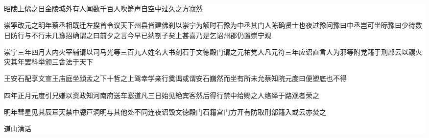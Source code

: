 昭陵上僊之日金陵城外有人闻数千百人吹箫声自空中过久之方寂然  

崇寜改元之明年蔡丞相既迁左揆首令议天下州县皆建佛刹以崇宁为额时石豫为中丞其门人陈确贤士也夜过豫问豫曰中丞岂可坐眎豫曰少待数日防行与不行未几豫招确谓之曰前夕之言今早已纳劄子矣上甚喜乃是乞诏州郡仍置崇宁观  

崇宁三年四月大内火宰辅请以司马光等三百九人姓名大书刻石于文徳殿门谓之元祐党人凡元符三年应诏直言人为邪等附党籍于刑部云以禳火灾其年罢科举颁三舎法于天下  

王安石配享文宣王庙庭坐顔孟之下十哲之上驾幸学亲行奠谒或谓安石巍然而坐有所未允蔡知院元度曰便塑底也不得  

四年正月元度引兄嫌以资政知河南府送车塞道凡三日始见絶宾客然后得行禁中给赐之人络绎于路观者荣之  

明年彗星见其辰亘天禁中牕戸洞明与其他处不同连夜诏毁文徳殿门石籍宫门方开有防取刑部籍入或云亦焚之  

道山清话  
